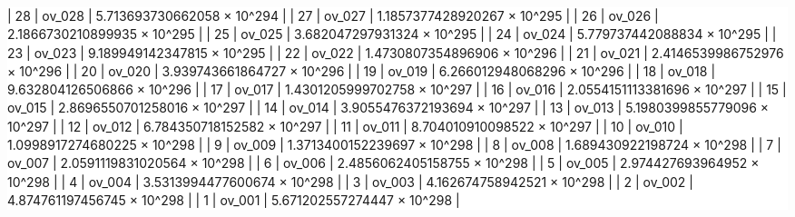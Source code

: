| 28 | ov_028 | 5.713693730662058 × 10^294 |
| 27 | ov_027 | 1.1857377428920267 × 10^295 |
| 26 | ov_026 | 2.1866730210899935 × 10^295 |
| 25 | ov_025 | 3.682047297931324 × 10^295 |
| 24 | ov_024 | 5.779737442088834 × 10^295 |
| 23 | ov_023 | 9.189949142347815 × 10^295 |
| 22 | ov_022 | 1.4730807354896906 × 10^296 |
| 21 | ov_021 | 2.4146539986752976 × 10^296 |
| 20 | ov_020 | 3.939743661864727 × 10^296 |
| 19 | ov_019 | 6.266012948068296 × 10^296 |
| 18 | ov_018 | 9.632804126506866 × 10^296 |
| 17 | ov_017 | 1.4301205999702758 × 10^297 |
| 16 | ov_016 | 2.0554151113381696 × 10^297 |
| 15 | ov_015 | 2.8696550701258016 × 10^297 |
| 14 | ov_014 | 3.9055476372193694 × 10^297 |
| 13 | ov_013 | 5.1980399855779096 × 10^297 |
| 12 | ov_012 | 6.784350718152582 × 10^297 |
| 11 | ov_011 | 8.704010910098522 × 10^297 |
| 10 | ov_010 | 1.0998917274680225 × 10^298 |
| 9 | ov_009 | 1.3713400152239697 × 10^298 |
| 8 | ov_008 | 1.689430922198724 × 10^298 |
| 7 | ov_007 | 2.0591119831020564 × 10^298 |
| 6 | ov_006 | 2.4856062405158755 × 10^298 |
| 5 | ov_005 | 2.974427693964952 × 10^298 |
| 4 | ov_004 | 3.5313994477600674 × 10^298 |
| 3 | ov_003 | 4.162674758942521 × 10^298 |
| 2 | ov_002 | 4.874761197456745 × 10^298 |
| 1 | ov_001 | 5.671202557274447 × 10^298 |

